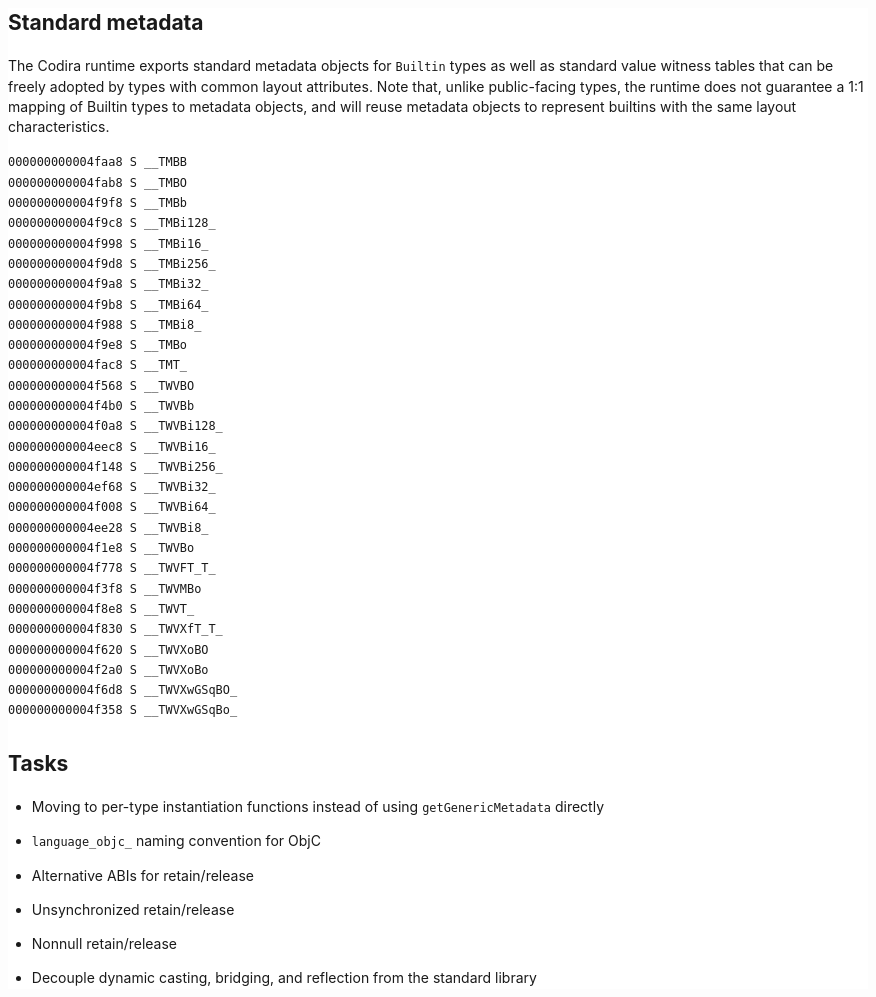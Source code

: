 ## Standard metadata

The Codira runtime exports standard metadata objects for `Builtin` types
as well as standard value witness tables that can be freely adopted by
types with common layout attributes. Note that, unlike public-facing types,
the runtime does not guarantee a 1:1 mapping of Builtin types to metadata
objects, and will reuse metadata objects to represent builtins with the same
layout characteristics.

```
000000000004faa8 S __TMBB
000000000004fab8 S __TMBO
000000000004f9f8 S __TMBb
000000000004f9c8 S __TMBi128_
000000000004f998 S __TMBi16_
000000000004f9d8 S __TMBi256_
000000000004f9a8 S __TMBi32_
000000000004f9b8 S __TMBi64_
000000000004f988 S __TMBi8_
000000000004f9e8 S __TMBo
000000000004fac8 S __TMT_
000000000004f568 S __TWVBO
000000000004f4b0 S __TWVBb
000000000004f0a8 S __TWVBi128_
000000000004eec8 S __TWVBi16_
000000000004f148 S __TWVBi256_
000000000004ef68 S __TWVBi32_
000000000004f008 S __TWVBi64_
000000000004ee28 S __TWVBi8_
000000000004f1e8 S __TWVBo
000000000004f778 S __TWVFT_T_
000000000004f3f8 S __TWVMBo
000000000004f8e8 S __TWVT_
000000000004f830 S __TWVXfT_T_
000000000004f620 S __TWVXoBO
000000000004f2a0 S __TWVXoBo
000000000004f6d8 S __TWVXwGSqBO_
000000000004f358 S __TWVXwGSqBo_
```

## Tasks

- Moving to per-type instantiation functions instead of using
  `getGenericMetadata` directly

- `language_objc_` naming convention for ObjC

- Alternative ABIs for retain/release

- Unsynchronized retain/release

- Nonnull retain/release

- Decouple dynamic casting, bridging, and reflection from the standard library
